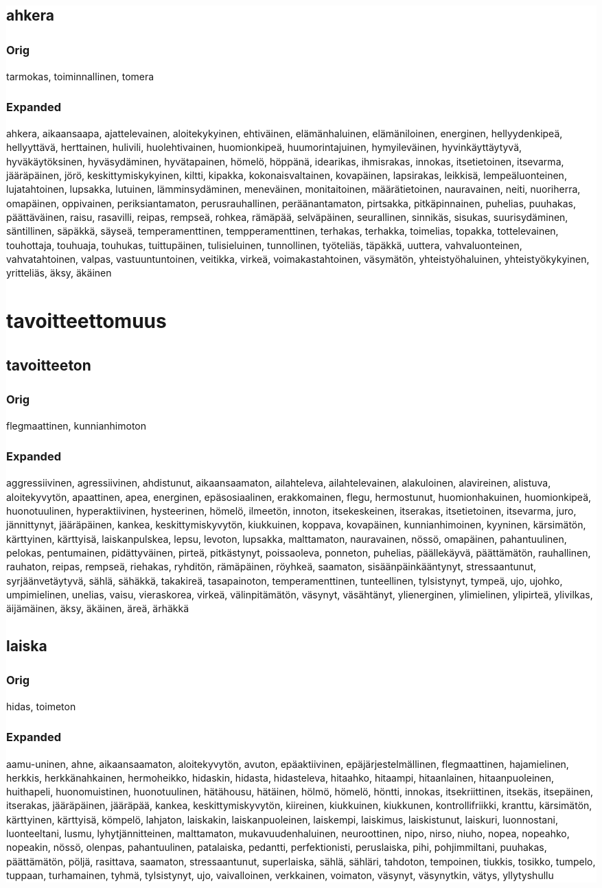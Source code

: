 ## ahkera
### Orig
tarmokas, toiminnallinen, tomera
### Expanded
ahkera, aikaansaapa, ajattelevainen, aloitekykyinen, ehtiväinen, elämänhaluinen, elämäniloinen, energinen, hellyydenkipeä, hellyyttävä, herttainen, hulivili, huolehtivainen, huomionkipeä, huumorintajuinen, hymyileväinen, hyvinkäyttäytyvä, hyväkäytöksinen, hyväsydäminen, hyvätapainen, hömelö, höppänä, idearikas, ihmisrakas, innokas, itsetietoinen, itsevarma, jääräpäinen, jörö, keskittymiskykyinen, kiltti, kipakka, kokonaisvaltainen, kovapäinen, lapsirakas, leikkisä, lempeäluonteinen, lujatahtoinen, lupsakka, lutuinen, lämminsydäminen, meneväinen, monitaitoinen, määrätietoinen, nauravainen, neiti, nuoriherra, omapäinen, oppivainen, periksiantamaton, perusrauhallinen, peräänantamaton, pirtsakka, pitkäpinnainen, puhelias, puuhakas, päättäväinen, raisu, rasavilli, reipas, rempseä, rohkea, rämäpää, selväpäinen, seurallinen, sinnikäs, sisukas, suurisydäminen, säntillinen, säpäkkä, säyseä, temperamenttinen, tempperamenttinen, terhakas, terhakka, toimelias, topakka, tottelevainen, touhottaja, touhuaja, touhukas, tuittupäinen, tulisieluinen, tunnollinen, työteliäs, täpäkkä, uuttera, vahvaluonteinen, vahvatahtoinen, valpas, vastuuntuntoinen, veitikka, virkeä, voimakastahtoinen, väsymätön, yhteistyöhaluinen, yhteistyökykyinen, yritteliäs, äksy, äkäinen

# tavoitteettomuus

## tavoitteeton
### Orig
flegmaattinen, kunnianhimoton
### Expanded
aggressiivinen, agressiivinen, ahdistunut, aikaansaamaton, ailahteleva, ailahtelevainen, alakuloinen, alavireinen, alistuva, aloitekyvytön, apaattinen, apea, energinen, epäsosiaalinen, erakkomainen, flegu, hermostunut, huomionhakuinen, huomionkipeä, huonotuulinen, hyperaktiivinen, hysteerinen, hömelö, ilmeetön, innoton, itsekeskeinen, itserakas, itsetietoinen, itsevarma, juro, jännittynyt, jääräpäinen, kankea, keskittymiskyvytön, kiukkuinen, koppava, kovapäinen, kunnianhimoinen, kyyninen, kärsimätön, kärttyinen, kärttyisä, laiskanpulskea, lepsu, levoton, lupsakka, malttamaton, nauravainen, nössö, omapäinen, pahantuulinen, pelokas, pentumainen, pidättyväinen, pirteä, pitkästynyt, poissaoleva, ponneton, puhelias, päällekäyvä, päättämätön, rauhallinen, rauhaton, reipas, rempseä, riehakas, ryhditön, rämäpäinen, röyhkeä, saamaton, sisäänpäinkääntynyt, stressaantunut, syrjäänvetäytyvä, sählä, sähäkkä, takakireä, tasapainoton, temperamenttinen, tunteellinen, tylsistynyt, tympeä, ujo, ujohko, umpimielinen, unelias, vaisu, vieraskorea, virkeä, välinpitämätön, väsynyt, väsähtänyt, ylienerginen, ylimielinen, ylipirteä, ylivilkas, äijämäinen, äksy, äkäinen, äreä, ärhäkkä

## laiska
### Orig
hidas, toimeton
### Expanded
aamu-uninen, ahne, aikaansaamaton, aloitekyvytön, avuton, epäaktiivinen, epäjärjestelmällinen, flegmaattinen, hajamielinen, herkkis, herkkänahkainen, hermoheikko, hidaskin, hidasta, hidasteleva, hitaahko, hitaampi, hitaanlainen, hitaanpuoleinen, huithapeli, huonomuistinen, huonotuulinen, hätähousu, hätäinen, hölmö, hömelö, höntti, innokas, itsekriittinen, itsekäs, itsepäinen, itserakas, jääräpäinen, jääräpää, kankea, keskittymiskyvytön, kiireinen, kiukkuinen, kiukkunen, kontrollifriikki, kranttu, kärsimätön, kärttyinen, kärttyisä, kömpelö, lahjaton, laiskakin, laiskanpuoleinen, laiskempi, laiskimus, laiskistunut, laiskuri, luonnostani, luonteeltani, lusmu, lyhytjännitteinen, malttamaton, mukavuudenhaluinen, neuroottinen, nipo, nirso, niuho, nopea, nopeahko, nopeakin, nössö, olenpas, pahantuulinen, patalaiska, pedantti, perfektionisti, peruslaiska, pihi, pohjimmiltani, puuhakas, päättämätön, pöljä, rasittava, saamaton, stressaantunut, superlaiska, sählä, sähläri, tahdoton, tempoinen, tiukkis, tosikko, tumpelo, tuppaan, turhamainen, tyhmä, tylsistynyt, ujo, vaivalloinen, verkkainen, voimaton, väsynyt, väsynytkin, vätys, yllytyshullu
